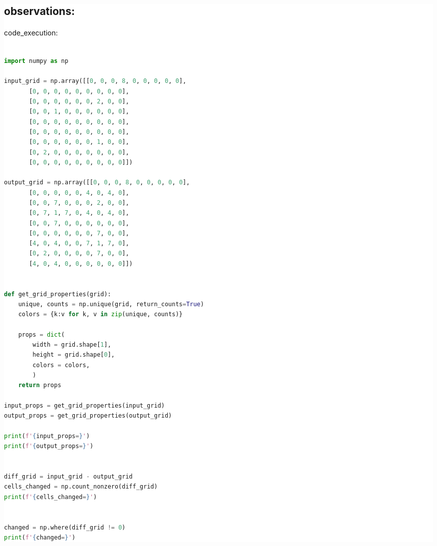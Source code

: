 
## observations:

code_execution:

```python

import numpy as np

input_grid = np.array([[0, 0, 0, 8, 0, 0, 0, 0, 0],
       [0, 0, 0, 0, 0, 0, 0, 0, 0],
       [0, 0, 0, 0, 0, 0, 2, 0, 0],
       [0, 0, 1, 0, 0, 0, 0, 0, 0],
       [0, 0, 0, 0, 0, 0, 0, 0, 0],
       [0, 0, 0, 0, 0, 0, 0, 0, 0],
       [0, 0, 0, 0, 0, 0, 1, 0, 0],
       [0, 2, 0, 0, 0, 0, 0, 0, 0],
       [0, 0, 0, 0, 0, 0, 0, 0, 0]])

output_grid = np.array([[0, 0, 0, 8, 0, 0, 0, 0, 0],
       [0, 0, 0, 0, 0, 4, 0, 4, 0],
       [0, 0, 7, 0, 0, 0, 2, 0, 0],
       [0, 7, 1, 7, 0, 4, 0, 4, 0],
       [0, 0, 7, 0, 0, 0, 0, 0, 0],
       [0, 0, 0, 0, 0, 0, 7, 0, 0],
       [4, 0, 4, 0, 0, 7, 1, 7, 0],
       [0, 2, 0, 0, 0, 0, 7, 0, 0],
       [4, 0, 4, 0, 0, 0, 0, 0, 0]])


def get_grid_properties(grid):
    unique, counts = np.unique(grid, return_counts=True)
    colors = {k:v for k, v in zip(unique, counts)}

    props = dict(
        width = grid.shape[1],
        height = grid.shape[0],
        colors = colors,
        )
    return props

input_props = get_grid_properties(input_grid)
output_props = get_grid_properties(output_grid)

print(f'{input_props=}')
print(f'{output_props=}')


diff_grid = input_grid - output_grid
cells_changed = np.count_nonzero(diff_grid)
print(f'{cells_changed=}')


changed = np.where(diff_grid != 0)
print(f'{changed=}')


```
